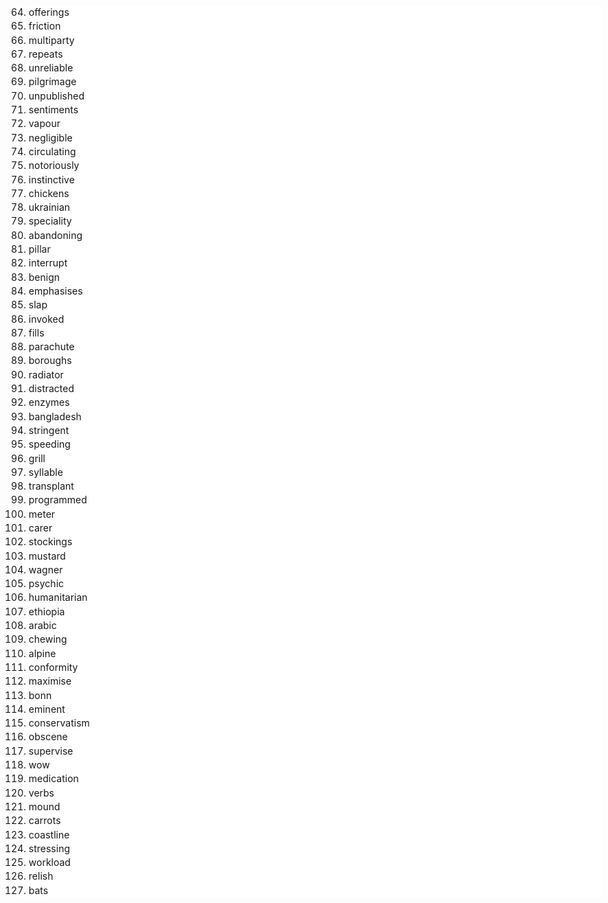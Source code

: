 64. offerings
65. friction
66. multiparty
67. repeats
68. unreliable
69. pilgrimage
70. unpublished
71. sentiments
72. vapour
73. negligible
74. circulating
75. notoriously
76. instinctive
77. chickens
78. ukrainian
79. speciality
80. abandoning
81. pillar
82. interrupt
83. benign
84. emphasises
85. slap
86. invoked
87. fills
88. parachute
89. boroughs
90. radiator
91. distracted
92. enzymes
93. bangladesh
94. stringent
95. speeding
96. grill
97. syllable
98. transplant
99. programmed
100. meter
101. carer
102. stockings
103. mustard
104. wagner
105. psychic
106. humanitarian
107. ethiopia
108. arabic
109. chewing
110. alpine
111. conformity
112. maximise
113. bonn
114. eminent
115. conservatism
116. obscene
117. supervise
118. wow
119. medication
120. verbs
121. mound
122. carrots
123. coastline
124. stressing
125. workload
126. relish
127. bats